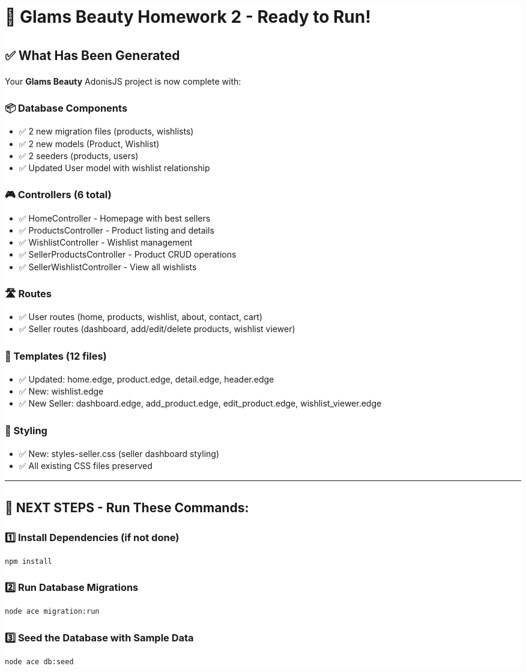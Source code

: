 # 🎉 Glams Beauty Homework 2 - Ready to Run!

## ✅ What Has Been Generated

Your **Glams Beauty** AdonisJS project is now complete with:

### 📦 Database Components
- ✅ 2 new migration files (products, wishlists)
- ✅ 2 new models (Product, Wishlist)
- ✅ 2 seeders (products, users)
- ✅ Updated User model with wishlist relationship

### 🎮 Controllers (6 total)
- ✅ HomeController - Homepage with best sellers
- ✅ ProductsController - Product listing and details
- ✅ WishlistController - Wishlist management
- ✅ SellerProductsController - Product CRUD operations
- ✅ SellerWishlistController - View all wishlists

### 🛣️ Routes
- ✅ User routes (home, products, wishlist, about, contact, cart)
- ✅ Seller routes (dashboard, add/edit/delete products, wishlist viewer)

### 🎨 Templates (12 files)
- ✅ Updated: home.edge, product.edge, detail.edge, header.edge
- ✅ New: wishlist.edge
- ✅ New Seller: dashboard.edge, add_product.edge, edit_product.edge, wishlist_viewer.edge

### 💅 Styling
- ✅ New: styles-seller.css (seller dashboard styling)
- ✅ All existing CSS files preserved

---

## 🚀 NEXT STEPS - Run These Commands:

### 1️⃣ Install Dependencies (if not done)
```bash
npm install
```

### 2️⃣ Run Database Migrations
```bash
node ace migration:run
```

### 3️⃣ Seed the Database with Sample Data
```bash
node ace db:seed
```
